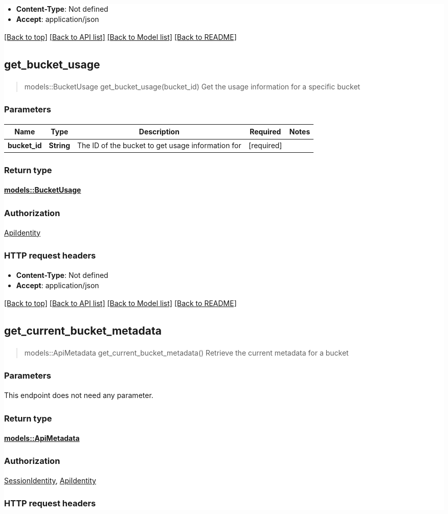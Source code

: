 - **Content-Type**: Not defined
- **Accept**: application/json

[[Back to top]](#) [[Back to API list]](../README.md#documentation-for-api-endpoints) [[Back to Model list]](../README.md#documentation-for-models) [[Back to README]](../README.md)


## get_bucket_usage

> models::BucketUsage get_bucket_usage(bucket_id)
Get the usage information for a specific bucket

### Parameters


Name | Type | Description  | Required | Notes
------------- | ------------- | ------------- | ------------- | -------------
**bucket_id** | **String** | The ID of the bucket to get usage information for | [required] |

### Return type

[**models::BucketUsage**](BucketUsage.md)

### Authorization

[ApiIdentity](../README.md#ApiIdentity)

### HTTP request headers

- **Content-Type**: Not defined
- **Accept**: application/json

[[Back to top]](#) [[Back to API list]](../README.md#documentation-for-api-endpoints) [[Back to Model list]](../README.md#documentation-for-models) [[Back to README]](../README.md)


## get_current_bucket_metadata

> models::ApiMetadata get_current_bucket_metadata()
Retrieve the current metadata for a bucket

### Parameters

This endpoint does not need any parameter.

### Return type

[**models::ApiMetadata**](ApiMetadata.md)

### Authorization

[SessionIdentity](../README.md#SessionIdentity), [ApiIdentity](../README.md#ApiIdentity)

### HTTP request headers
